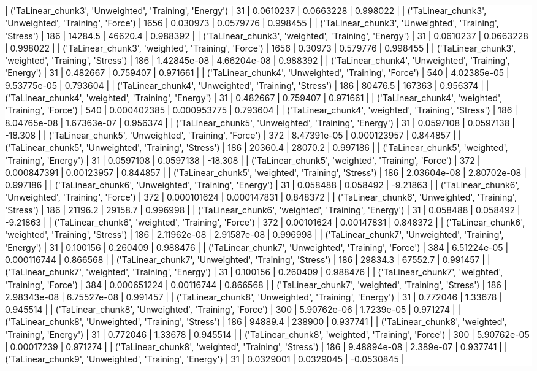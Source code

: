 | ('TaLinear_chunk3', 'Unweighted', 'Training', 'Energy')  |       31 |      0.0610237   |      0.0663228   |   0.998022  |
| ('TaLinear_chunk3', 'Unweighted', 'Training', 'Force')   |     1656 |      0.030973    |      0.0579776   |   0.998455  |
| ('TaLinear_chunk3', 'Unweighted', 'Training', 'Stress')  |      186 |  14284.5         |  46620.4         |   0.988392  |
| ('TaLinear_chunk3', 'weighted', 'Training', 'Energy')    |       31 |      0.0610237   |      0.0663228   |   0.998022  |
| ('TaLinear_chunk3', 'weighted', 'Training', 'Force')     |     1656 |      0.30973     |      0.579776    |   0.998455  |
| ('TaLinear_chunk3', 'weighted', 'Training', 'Stress')    |      186 |      1.42845e-08 |      4.66204e-08 |   0.988392  |
| ('TaLinear_chunk4', 'Unweighted', 'Training', 'Energy')  |       31 |      0.482667    |      0.759407    |   0.971661  |
| ('TaLinear_chunk4', 'Unweighted', 'Training', 'Force')   |      540 |      4.02385e-05 |      9.53775e-05 |   0.793604  |
| ('TaLinear_chunk4', 'Unweighted', 'Training', 'Stress')  |      186 |  80476.5         | 167363           |   0.956374  |
| ('TaLinear_chunk4', 'weighted', 'Training', 'Energy')    |       31 |      0.482667    |      0.759407    |   0.971661  |
| ('TaLinear_chunk4', 'weighted', 'Training', 'Force')     |      540 |      0.000402385 |      0.000953775 |   0.793604  |
| ('TaLinear_chunk4', 'weighted', 'Training', 'Stress')    |      186 |      8.04765e-08 |      1.67363e-07 |   0.956374  |
| ('TaLinear_chunk5', 'Unweighted', 'Training', 'Energy')  |       31 |      0.0597108   |      0.0597138   | -18.308     |
| ('TaLinear_chunk5', 'Unweighted', 'Training', 'Force')   |      372 |      8.47391e-05 |      0.000123957 |   0.844857  |
| ('TaLinear_chunk5', 'Unweighted', 'Training', 'Stress')  |      186 |  20360.4         |  28070.2         |   0.997186  |
| ('TaLinear_chunk5', 'weighted', 'Training', 'Energy')    |       31 |      0.0597108   |      0.0597138   | -18.308     |
| ('TaLinear_chunk5', 'weighted', 'Training', 'Force')     |      372 |      0.000847391 |      0.00123957  |   0.844857  |
| ('TaLinear_chunk5', 'weighted', 'Training', 'Stress')    |      186 |      2.03604e-08 |      2.80702e-08 |   0.997186  |
| ('TaLinear_chunk6', 'Unweighted', 'Training', 'Energy')  |       31 |      0.058488    |      0.058492    |  -9.21863   |
| ('TaLinear_chunk6', 'Unweighted', 'Training', 'Force')   |      372 |      0.000101624 |      0.000147831 |   0.848372  |
| ('TaLinear_chunk6', 'Unweighted', 'Training', 'Stress')  |      186 |  21196.2         |  29158.7         |   0.996998  |
| ('TaLinear_chunk6', 'weighted', 'Training', 'Energy')    |       31 |      0.058488    |      0.058492    |  -9.21863   |
| ('TaLinear_chunk6', 'weighted', 'Training', 'Force')     |      372 |      0.00101624  |      0.00147831  |   0.848372  |
| ('TaLinear_chunk6', 'weighted', 'Training', 'Stress')    |      186 |      2.11962e-08 |      2.91587e-08 |   0.996998  |
| ('TaLinear_chunk7', 'Unweighted', 'Training', 'Energy')  |       31 |      0.100156    |      0.260409    |   0.988476  |
| ('TaLinear_chunk7', 'Unweighted', 'Training', 'Force')   |      384 |      6.51224e-05 |      0.000116744 |   0.866568  |
| ('TaLinear_chunk7', 'Unweighted', 'Training', 'Stress')  |      186 |  29834.3         |  67552.7         |   0.991457  |
| ('TaLinear_chunk7', 'weighted', 'Training', 'Energy')    |       31 |      0.100156    |      0.260409    |   0.988476  |
| ('TaLinear_chunk7', 'weighted', 'Training', 'Force')     |      384 |      0.000651224 |      0.00116744  |   0.866568  |
| ('TaLinear_chunk7', 'weighted', 'Training', 'Stress')    |      186 |      2.98343e-08 |      6.75527e-08 |   0.991457  |
| ('TaLinear_chunk8', 'Unweighted', 'Training', 'Energy')  |       31 |      0.772046    |      1.33678     |   0.945514  |
| ('TaLinear_chunk8', 'Unweighted', 'Training', 'Force')   |      300 |      5.90762e-06 |      1.7239e-05  |   0.971274  |
| ('TaLinear_chunk8', 'Unweighted', 'Training', 'Stress')  |      186 |  94889.4         | 238900           |   0.937741  |
| ('TaLinear_chunk8', 'weighted', 'Training', 'Energy')    |       31 |      0.772046    |      1.33678     |   0.945514  |
| ('TaLinear_chunk8', 'weighted', 'Training', 'Force')     |      300 |      5.90762e-05 |      0.00017239  |   0.971274  |
| ('TaLinear_chunk8', 'weighted', 'Training', 'Stress')    |      186 |      9.48894e-08 |      2.389e-07   |   0.937741  |
| ('TaLinear_chunk9', 'Unweighted', 'Training', 'Energy')  |       31 |      0.0329001   |      0.0329045   |  -0.0530845 |